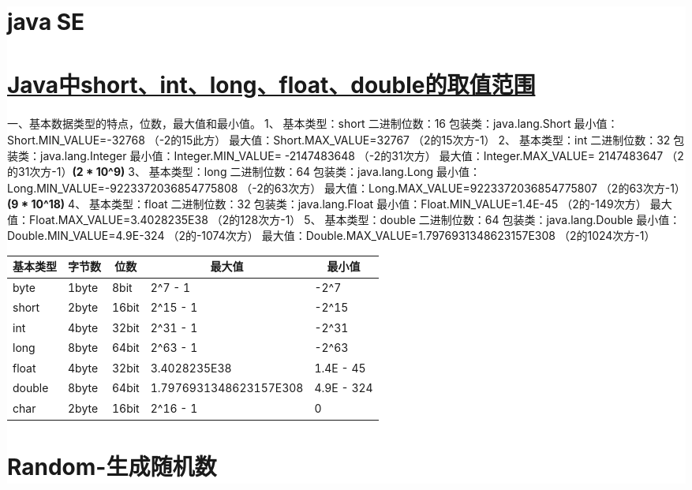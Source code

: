 # java SE

# [Java中short、int、long、float、double的取值范围](https://www.cnblogs.com/pangpanghuan/p/6418441.html)



一、基本数据类型的特点，位数，最大值和最小值。
1、
基本类型：short 二进制位数：16
包装类：java.lang.Short
最小值：Short.MIN_VALUE=-32768 （-2的15此方）
最大值：Short.MAX_VALUE=32767 （2的15次方-1）
2、
基本类型：int 二进制位数：32
包装类：java.lang.Integer
最小值：Integer.MIN_VALUE= -2147483648 （-2的31次方）
最大值：Integer.MAX_VALUE= 2147483647 （2的31次方-1）**(2 * 10^9)**
3、
基本类型：long 二进制位数：64
包装类：java.lang.Long
最小值：Long.MIN_VALUE=-9223372036854775808 （-2的63次方）
最大值：Long.MAX_VALUE=9223372036854775807 （2的63次方-1）**(9 * 10^18)**
4、
基本类型：float 二进制位数：32
包装类：java.lang.Float
最小值：Float.MIN_VALUE=1.4E-45 （2的-149次方）
最大值：Float.MAX_VALUE=3.4028235E38 （2的128次方-1）
5、
基本类型：double 二进制位数：64
包装类：java.lang.Double
最小值：Double.MIN_VALUE=4.9E-324 （2的-1074次方）
最大值：Double.MAX_VALUE=1.7976931348623157E308 （2的1024次方-1）

 

| 基本类型 | 字节数 | 位数  | 最大值                 | 最小值     |
| -------- | ------ | ----- | ---------------------- | ---------- |
| byte     | 1byte  | 8bit  | 2^7 - 1                | -2^7       |
| short    | 2byte  | 16bit | 2^15 - 1               | -2^15      |
| int      | 4byte  | 32bit | 2^31 - 1               | -2^31      |
| long     | 8byte  | 64bit | 2^63 - 1               | -2^63      |
| float    | 4byte  | 32bit | 3.4028235E38           | 1.4E - 45  |
| double   | 8byte  | 64bit | 1.7976931348623157E308 | 4.9E - 324 |
| char     | 2byte  | 16bit | 2^16 - 1               | 0          |

# Random-生成随机数
